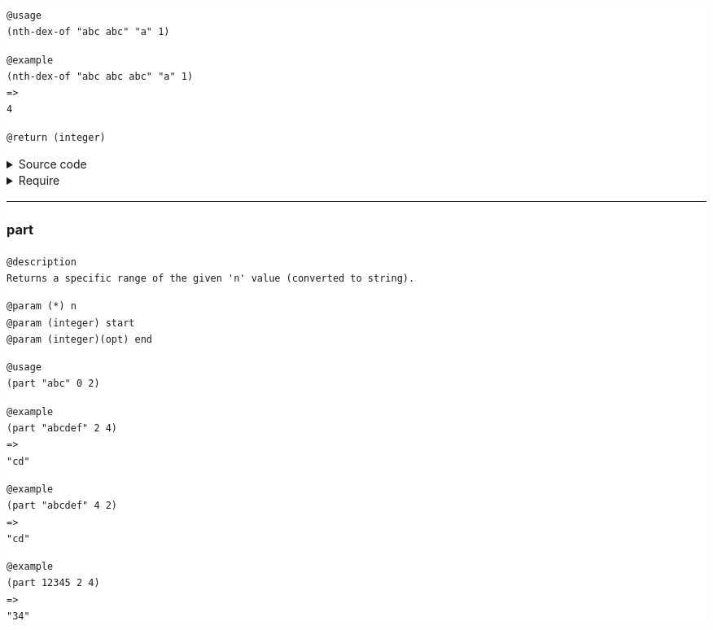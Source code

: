 ```
@usage
(nth-dex-of "abc abc" "a" 1)
```

```
@example
(nth-dex-of "abc abc abc" "a" 1)
=>
4
```

```
@return (integer)
```

<details><summary>Source code</summary></details>

<details><summary>Require</summary></details>

---

### part

```
@description
Returns a specific range of the given 'n' value (converted to string).
```

```
@param (*) n
@param (integer) start
@param (integer)(opt) end
```

```
@usage
(part "abc" 0 2)
```

```
@example
(part "abcdef" 2 4)
=>
"cd"
```

```
@example
(part "abcdef" 4 2)
=>
"cd"
```

```
@example
(part 12345 2 4)
=>
"34"
```
